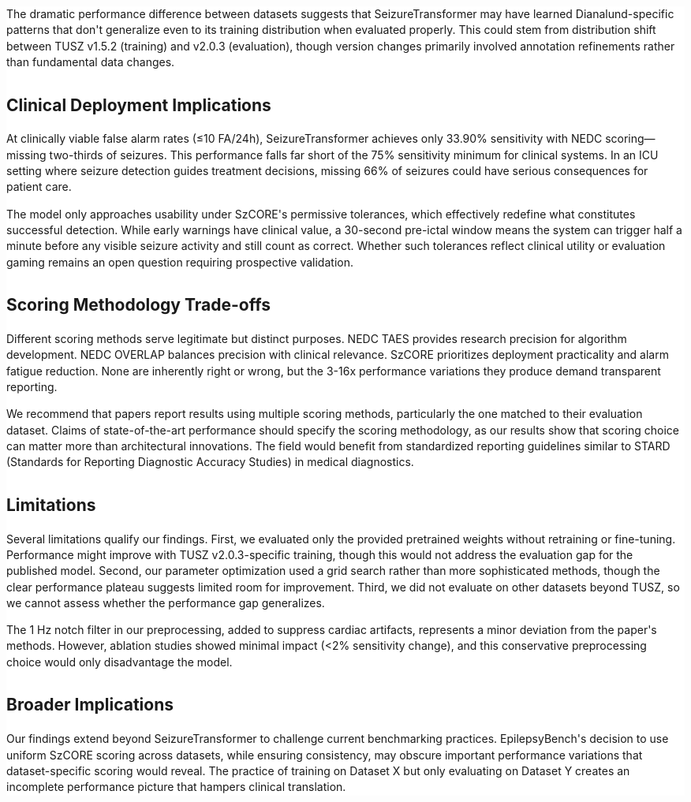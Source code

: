 The dramatic performance difference between datasets suggests that SeizureTransformer may have learned Dianalund-specific patterns that don't generalize even to its training distribution when evaluated properly. This could stem from distribution shift between TUSZ v1.5.2 (training) and v2.0.3 (evaluation), though version changes primarily involved annotation refinements rather than fundamental data changes.

## Clinical Deployment Implications

At clinically viable false alarm rates (≤10 FA/24h), SeizureTransformer achieves only 33.90% sensitivity with NEDC scoring—missing two-thirds of seizures. This performance falls far short of the 75% sensitivity minimum for clinical systems. In an ICU setting where seizure detection guides treatment decisions, missing 66% of seizures could have serious consequences for patient care.

The model only approaches usability under SzCORE's permissive tolerances, which effectively redefine what constitutes successful detection. While early warnings have clinical value, a 30-second pre-ictal window means the system can trigger half a minute before any visible seizure activity and still count as correct. Whether such tolerances reflect clinical utility or evaluation gaming remains an open question requiring prospective validation.

## Scoring Methodology Trade-offs

Different scoring methods serve legitimate but distinct purposes. NEDC TAES provides research precision for algorithm development. NEDC OVERLAP balances precision with clinical relevance. SzCORE prioritizes deployment practicality and alarm fatigue reduction. None are inherently right or wrong, but the 3-16x performance variations they produce demand transparent reporting.

We recommend that papers report results using multiple scoring methods, particularly the one matched to their evaluation dataset. Claims of state-of-the-art performance should specify the scoring methodology, as our results show that scoring choice can matter more than architectural innovations. The field would benefit from standardized reporting guidelines similar to STARD (Standards for Reporting Diagnostic Accuracy Studies) in medical diagnostics.

## Limitations

Several limitations qualify our findings. First, we evaluated only the provided pretrained weights without retraining or fine-tuning. Performance might improve with TUSZ v2.0.3-specific training, though this would not address the evaluation gap for the published model. Second, our parameter optimization used a grid search rather than more sophisticated methods, though the clear performance plateau suggests limited room for improvement. Third, we did not evaluate on other datasets beyond TUSZ, so we cannot assess whether the performance gap generalizes.

The 1 Hz notch filter in our preprocessing, added to suppress cardiac artifacts, represents a minor deviation from the paper's methods. However, ablation studies showed minimal impact (<2% sensitivity change), and this conservative preprocessing choice would only disadvantage the model.

## Broader Implications

Our findings extend beyond SeizureTransformer to challenge current benchmarking practices. EpilepsyBench's decision to use uniform SzCORE scoring across datasets, while ensuring consistency, may obscure important performance variations that dataset-specific scoring would reveal. The practice of training on Dataset X but only evaluating on Dataset Y creates an incomplete performance picture that hampers clinical translation.
